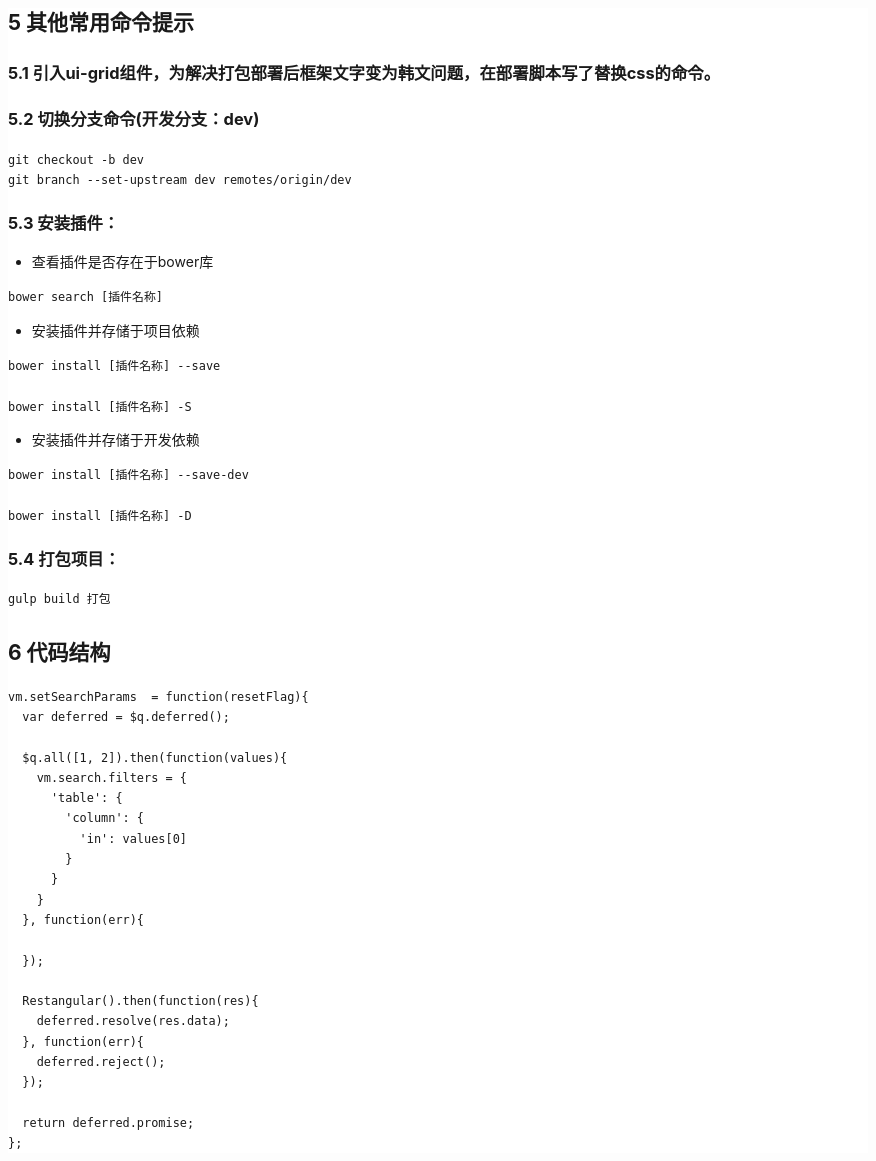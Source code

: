 ## 5 其他常用命令提示

### 5.1 引入ui-grid组件，为解决打包部署后框架文字变为韩文问题，在部署脚本写了替换css的命令。

### 5.2 切换分支命令(开发分支：dev)

``` angular2html
git checkout -b dev  
git branch --set-upstream dev remotes/origin/dev
```

### 5.3 安装插件：

* 查看插件是否存在于bower库

```angular2html
bower search [插件名称]
```

* 安装插件并存储于项目依赖

```angular2html
bower install [插件名称] --save

bower install [插件名称] -S
```

* 安装插件并存储于开发依赖

```angular2html
bower install [插件名称] --save-dev

bower install [插件名称] -D
```

### 5.4 打包项目：

```angular2html
gulp build 打包 
```

## 6 代码结构

```angular2html
vm.setSearchParams  = function(resetFlag){
  var deferred = $q.deferred();

  $q.all([1, 2]).then(function(values){
    vm.search.filters = {
      'table': {
        'column': {
          'in': values[0]
        }
      }
    }
  }, function(err){

  });

  Restangular().then(function(res){
    deferred.resolve(res.data);
  }, function(err){
    deferred.reject();
  });

  return deferred.promise;
};
```